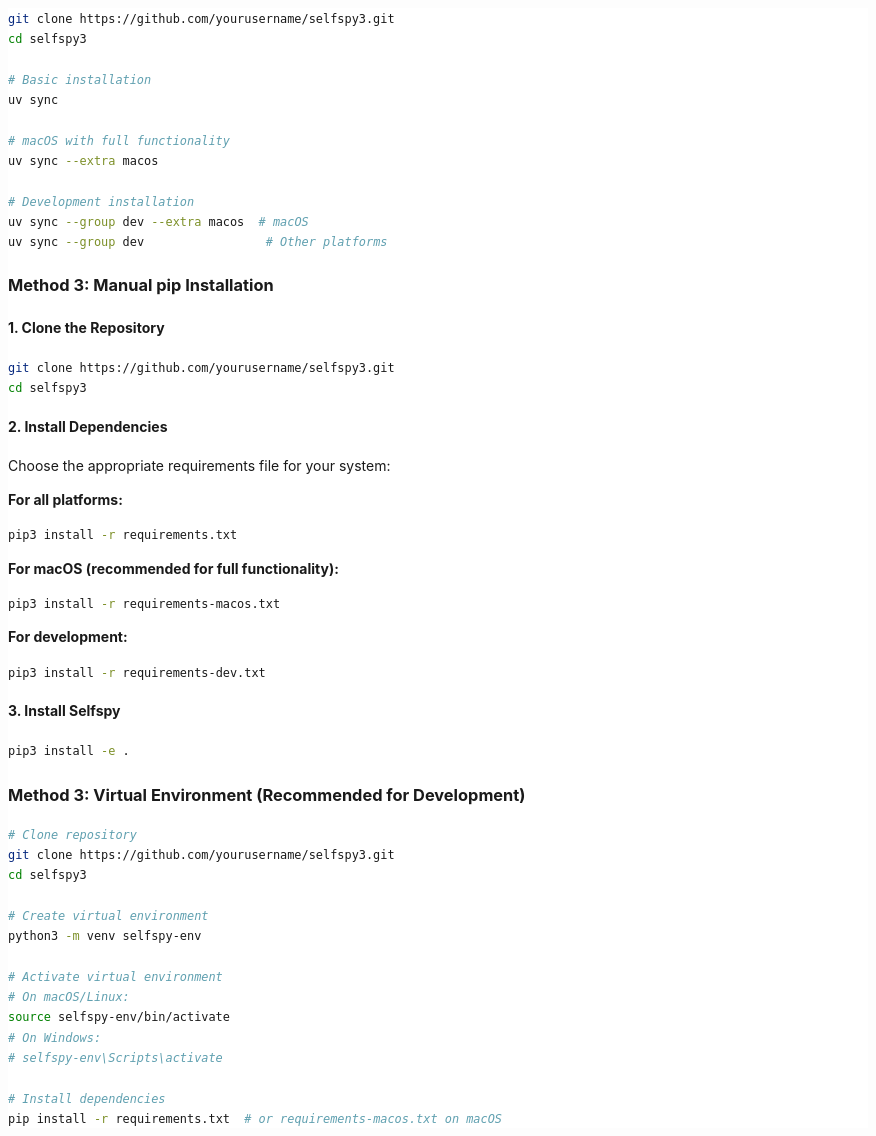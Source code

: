```bash
git clone https://github.com/yourusername/selfspy3.git
cd selfspy3

# Basic installation
uv sync

# macOS with full functionality
uv sync --extra macos

# Development installation
uv sync --group dev --extra macos  # macOS
uv sync --group dev                 # Other platforms
```

### Method 3: Manual pip Installation

#### 1. Clone the Repository

```bash
git clone https://github.com/yourusername/selfspy3.git
cd selfspy3
```

#### 2. Install Dependencies

Choose the appropriate requirements file for your system:

**For all platforms:**
```bash
pip3 install -r requirements.txt
```

**For macOS (recommended for full functionality):**
```bash
pip3 install -r requirements-macos.txt
```

**For development:**
```bash
pip3 install -r requirements-dev.txt
```

#### 3. Install Selfspy

```bash
pip3 install -e .
```

### Method 3: Virtual Environment (Recommended for Development)

```bash
# Clone repository
git clone https://github.com/yourusername/selfspy3.git
cd selfspy3

# Create virtual environment
python3 -m venv selfspy-env

# Activate virtual environment
# On macOS/Linux:
source selfspy-env/bin/activate
# On Windows:
# selfspy-env\Scripts\activate

# Install dependencies
pip install -r requirements.txt  # or requirements-macos.txt on macOS

```